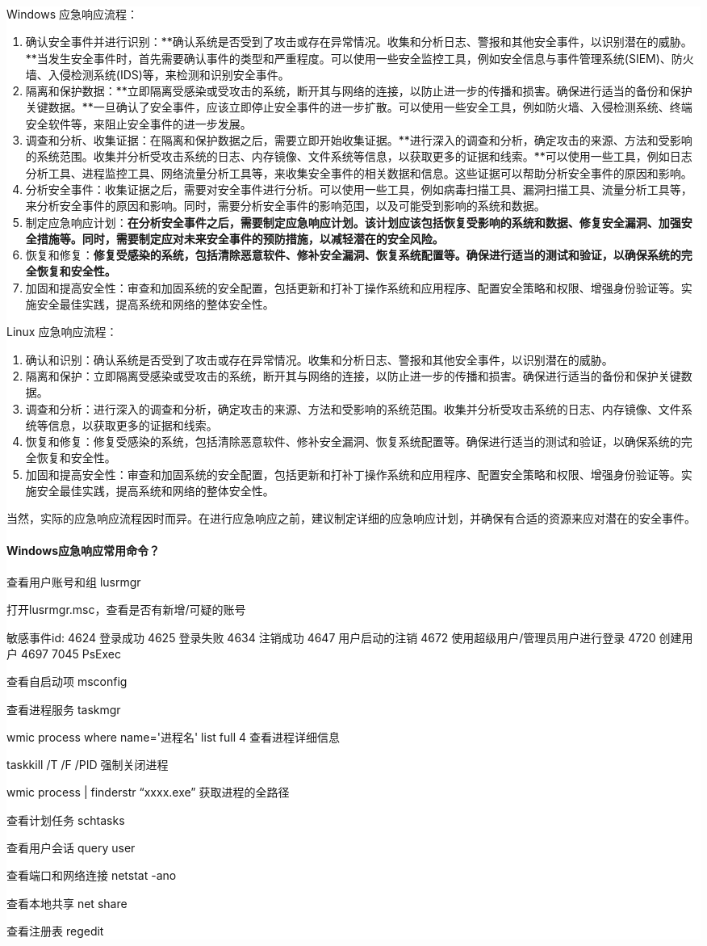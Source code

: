 Windows 应急响应流程：

1. 确认安全事件并进行识别：**确认系统是否受到了攻击或存在异常情况。收集和分析日志、警报和其他安全事件，以识别潜在的威胁。**当发生安全事件时，首先需要确认事件的类型和严重程度。可以使用一些安全监控工具，例如安全信息与事件管理系统(SIEM)、防火墙、入侵检测系统(IDS)等，来检测和识别安全事件。
2. 隔离和保护数据：**立即隔离受感染或受攻击的系统，断开其与网络的连接，以防止进一步的传播和损害。确保进行适当的备份和保护关键数据。**一旦确认了安全事件，应该立即停止安全事件的进一步扩散。可以使用一些安全工具，例如防火墙、入侵检测系统、终端安全软件等，来阻止安全事件的进一步发展。
3. 调查和分析、收集证据：在隔离和保护数据之后，需要立即开始收集证据。**进行深入的调查和分析，确定攻击的来源、方法和受影响的系统范围。收集并分析受攻击系统的日志、内存镜像、文件系统等信息，以获取更多的证据和线索。**可以使用一些工具，例如日志分析工具、进程监控工具、网络流量分析工具等，来收集安全事件的相关数据和信息。这些证据可以帮助分析安全事件的原因和影响。
4. 分析安全事件：收集证据之后，需要对安全事件进行分析。可以使用一些工具，例如病毒扫描工具、漏洞扫描工具、流量分析工具等，来分析安全事件的原因和影响。同时，需要分析安全事件的影响范围，以及可能受到影响的系统和数据。
5. 制定应急响应计划：**在分析安全事件之后，需要制定应急响应计划。该计划应该包括恢复受影响的系统和数据、修复安全漏洞、加强安全措施等。同时，需要制定应对未来安全事件的预防措施，以减轻潜在的安全风险。**
6. 恢复和修复：**修复受感染的系统，包括清除恶意软件、修补安全漏洞、恢复系统配置等。确保进行适当的测试和验证，以确保系统的完全恢复和安全性。**
7. 加固和提高安全性：审查和加固系统的安全配置，包括更新和打补丁操作系统和应用程序、配置安全策略和权限、增强身份验证等。实施安全最佳实践，提高系统和网络的整体安全性。

Linux 应急响应流程：

1. 确认和识别：确认系统是否受到了攻击或存在异常情况。收集和分析日志、警报和其他安全事件，以识别潜在的威胁。
2. 隔离和保护：立即隔离受感染或受攻击的系统，断开其与网络的连接，以防止进一步的传播和损害。确保进行适当的备份和保护关键数据。
3. 调查和分析：进行深入的调查和分析，确定攻击的来源、方法和受影响的系统范围。收集并分析受攻击系统的日志、内存镜像、文件系统等信息，以获取更多的证据和线索。
4. 恢复和修复：修复受感染的系统，包括清除恶意软件、修补安全漏洞、恢复系统配置等。确保进行适当的测试和验证，以确保系统的完全恢复和安全性。
5. 加固和提高安全性：审查和加固系统的安全配置，包括更新和打补丁操作系统和应用程序、配置安全策略和权限、增强身份验证等。实施安全最佳实践，提高系统和网络的整体安全性。

当然，实际的应急响应流程因时而异。在进行应急响应之前，建议制定详细的应急响应计划，并确保有合适的资源来应对潜在的安全事件。

#### Windows应急响应常用命令？

查看用户账号和组        lusrmgr

打开lusrmgr.msc，查看是否有新增/可疑的账号

敏感事件id:
4624 登录成功
4625 登录失败
4634 注销成功
4647 用户启动的注销
4672 使用超级用户/管理员用户进行登录
4720 创建用户
4697 7045 PsExec

查看自启动项                    msconfig

查看进程服务                    taskmgr

wmic process where name='进程名' list full 4      查看进程详细信息

taskkill /T /F /PID     强制关闭进程

wmic process | finderstr “xxxx.exe”    获取进程的全路径  

查看计划任务                    schtasks

查看用户会话                    query user

查看端口和网络连接          netstat -ano

查看本地共享                    net share

查看注册表                       regedit

